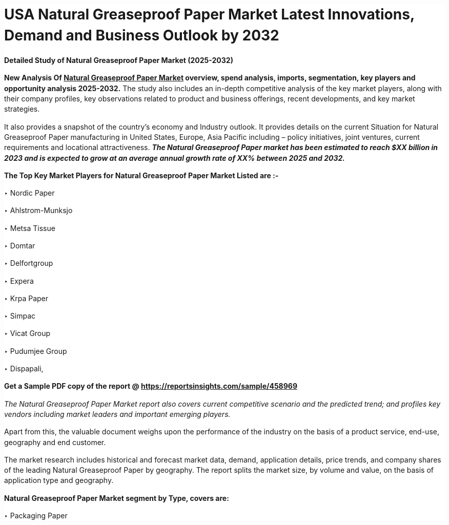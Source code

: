 # USA Natural Greaseproof Paper Market Latest Innovations, Demand and Business Outlook by 2032

<strong>Detailed Study of Natural Greaseproof Paper Market (2025-2032)</strong>

<strong>New Analysis Of <a href=https://www.reportsinsights.com/sample/458969>Natural Greaseproof Paper Market</a> overview, spend analysis, imports, segmentation, key players and opportunity analysis 2025-2032.</strong> The study also includes an in-depth competitive analysis of the key market players, along with their company profiles, key observations related to product and business offerings, recent developments, and key market strategies.

It also provides a snapshot of the country’s economy and Industry outlook. It provides details on the current Situation for Natural Greaseproof Paper manufacturing in United States, Europe, Asia Pacific including – policy initiatives, joint ventures, current requirements and locational attractiveness. <strong><em>The Natural Greaseproof Paper market has been estimated to reach $XX billion in 2023 and is expected to grow at an average annual growth rate of XX% between 2025 and 2032.</em></strong>

<strong>The Top Key Market Players for Natural Greaseproof Paper Market Listed are :-</strong> 

‣ Nordic Paper

‣ Ahlstrom-Munksjo

‣ Metsa Tissue

‣ Domtar

‣ Delfortgroup

‣ Expera

‣ Krpa Paper

‣ Simpac

‣ Vicat Group

‣ Pudumjee Group

‣ Dispapali,

<strong>Get a Sample PDF copy of the report @ <a href=https://reportsinsights.com/sample/458969>https://reportsinsights.com/sample/458969</a></strong>

<em>The Natural Greaseproof Paper Market report also covers current competitive scenario and the predicted trend; and profiles key vendors including market leaders and important emerging players.</em>

Apart from this, the valuable document weighs upon the performance of the industry on the basis of a product service, end-use, geography and end customer.

The market research includes historical and forecast market data, demand, application details, price trends, and company shares of the leading Natural Greaseproof Paper by geography. The report splits the market size, by volume and value, on the basis of application type and geography.

<strong>Natural Greaseproof Paper Market segment by Type, covers are:</strong>

‣ Packaging Paper
